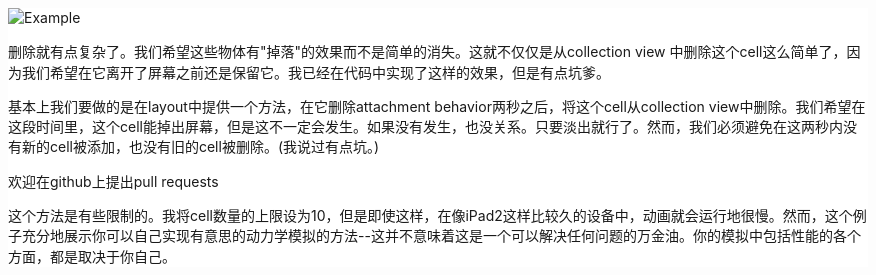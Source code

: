 ![Example](http://www.objc.io/images/issue-5/newtonianCollectionView@2x.gif)

删除就有点复杂了。我们希望这些物体有"掉落"的效果而不是简单的消失。这就不仅仅是从collection view 中删除这个cell这么简单了，因为我们希望在它离开了屏幕之前还是保留它。我已经在代码中实现了这样的效果，但是有点坑爹。

基本上我们要做的是在layout中提供一个方法，在它删除attachment behavior两秒之后，将这个cell从collection view中删除。我们希望在这段时间里，这个cell能掉出屏幕，但是这不一定会发生。如果没有发生，也没关系。只要淡出就行了。然而，我们必须避免在这两秒内没有新的cell被添加，也没有旧的cell被删除。(我说过有点坑。)


欢迎在github上提出pull requests


这个方法是有些限制的。我将cell数量的上限设为10，但是即使这样，在像iPad2这样比较久的设备中，动画就会运行地很慢。然而，这个例子充分地展示你可以自己实现有意思的动力学模拟的方法--这并不意味着这是一个可以解决任何问题的万金油。你的模拟中包括性能的各个方面，都是取决于你自己。
